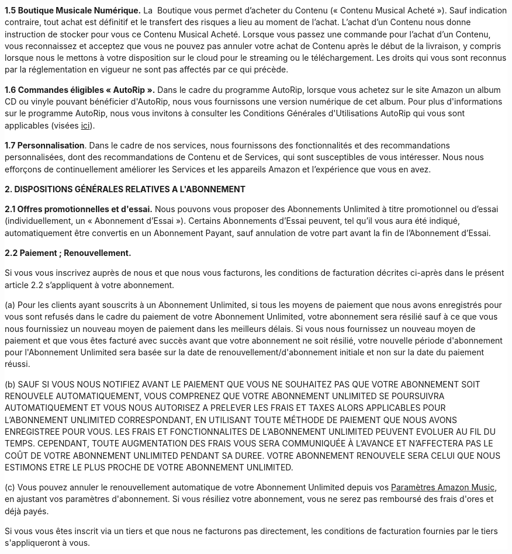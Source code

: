 **1.5 **Boutique Musicale Numérique.**** La  Boutique vous permet d’acheter du Contenu (« Contenu Musical Acheté »). Sauf indication contraire, tout achat est définitif et le transfert des risques a lieu au moment de l’achat. L’achat d’un Contenu nous donne instruction de stocker pour vous ce Contenu Musical Acheté. Lorsque vous passez une commande pour l’achat d’un Contenu, vous reconnaissez et acceptez que vous ne pouvez pas annuler votre achat de Contenu après le début de la livraison, y compris lorsque nous le mettons à votre disposition sur le cloud pour le streaming ou le téléchargement. Les droits qui vous sont reconnus par la réglementation en vigueur ne sont pas affectés par ce qui précède.

**1.6 Commandes éligibles « AutoRip ».** Dans le cadre du programme AutoRip, lorsque vous achetez sur le site Amazon un album CD ou vinyle pouvant bénéficier d'AutoRip, nous vous fournissons une version numérique de cet album. Pour plus d'informations sur le programme AutoRip, nous vous invitons à consulter les Conditions Générales d'Utilisations AutoRip qui vous sont applicables (visées [ici](https://www.amazon.fr/-/en/gp/help/customer/display.html?nodeId=200738950&view-type=content-only)).

**1.7 Personnalisation**. Dans le cadre de nos services, nous fournissons des fonctionnalités et des recommandations personnalisées, dont des recommandations de Contenu et de Services, qui sont susceptibles de vous intéresser. Nous nous efforçons de continuellement améliorer les Services et les appareils Amazon et l’expérience que vous en avez.

**2\. DISPOSITIONS GÉNÉRALES RELATIVES A L'ABONNEMENT**

**2.1 Offres promotionnelles et d'essai.** Nous pouvons vous proposer des Abonnements Unlimited à titre promotionnel ou d’essai (individuellement, un « Abonnement d’Essai »). Certains Abonnements d’Essai peuvent, tel qu’il vous aura été indiqué, automatiquement être convertis en un Abonnement Payant, sauf annulation de votre part avant la fin de l’Abonnement d’Essai.

**2.2 Paiement ; Renouvellement.**

Si vous vous inscrivez auprès de nous et que nous vous facturons, les conditions de facturation décrites ci-après dans le présent article 2.2 s’appliquent à votre abonnement.

(a) Pour les clients ayant souscrits à un Abonnement Unlimited, si tous les moyens de paiement que nous avons enregistrés pour vous sont refusés dans le cadre du paiement de votre Abonnement Unlimited, votre abonnement sera résilié sauf à ce que vous nous fournissiez un nouveau moyen de paiement dans les meilleurs délais. Si vous nous fournissez un nouveau moyen de paiement et que vous êtes facturé avec succès avant que votre abonnement ne soit résilié, votre nouvelle période d'abonnement pour l'Abonnement Unlimited sera basée sur la date de renouvellement/d'abonnement initiale et non sur la date du paiement réussi.

(b) SAUF SI VOUS NOUS NOTIFIEZ AVANT LE PAIEMENT QUE VOUS NE SOUHAITEZ PAS QUE VOTRE ABONNEMENT SOIT RENOUVELE AUTOMATIQUEMENT, VOUS COMPRENEZ QUE VOTRE ABONNEMENT UNLIMITED SE POURSUIVRA AUTOMATIQUEMENT ET VOUS NOUS AUTORISEZ A PRELEVER LES FRAIS ET TAXES ALORS APPLICABLES POUR L’ABONNEMENT UNLIMITED CORRESPONDANT, EN UTILISANT TOUTE MÉTHODE DE PAIEMENT QUE NOUS AVONS ENREGISTREE POUR VOUS. LES FRAIS ET FONCTIONNALITES DE L’ABONNEMENT UNLIMITED PEUVENT EVOLUER AU FIL DU TEMPS. CEPENDANT, TOUTE AUGMENTATION DES FRAIS VOUS SERA COMMUNIQUÉE À L’AVANCE ET N’AFFECTERA PAS LE COÛT DE VOTRE ABONNEMENT UNLIMITED PENDANT SA DUREE. VOTRE ABONNEMENT RENOUVELE SERA CELUI QUE NOUS ESTIMONS ETRE LE PLUS PROCHE DE VOTRE ABONNEMENT UNLIMITED.

(c) Vous pouvez annuler le renouvellement automatique de votre Abonnement Unlimited depuis vos [Paramètres Amazon Music](https://www.amazon.fr/-/en/gp/dmusic/player/settings?), en ajustant vos paramètres d'abonnement. Si vous résiliez votre abonnement, vous ne serez pas remboursé des frais d'ores et déjà payés.

Si vous vous êtes inscrit via un tiers et que nous ne facturons pas directement, les conditions de facturation fournies par le tiers s'appliqueront à vous.
